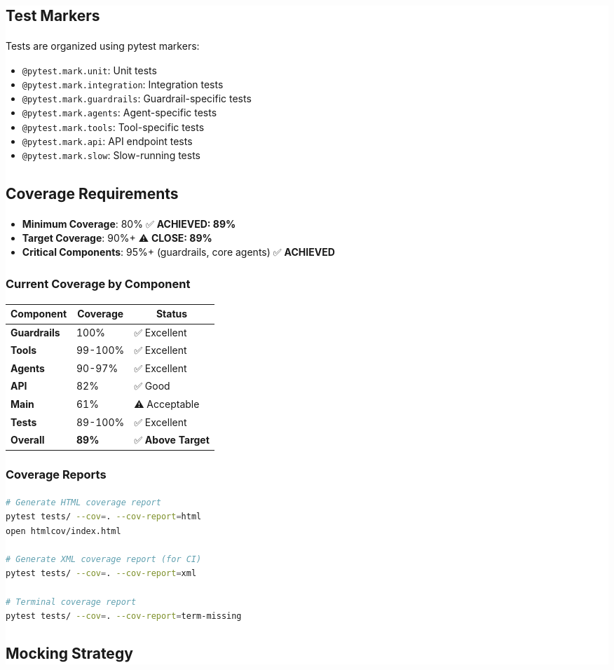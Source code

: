 ## Test Markers

Tests are organized using pytest markers:

- `@pytest.mark.unit`: Unit tests
- `@pytest.mark.integration`: Integration tests
- `@pytest.mark.guardrails`: Guardrail-specific tests
- `@pytest.mark.agents`: Agent-specific tests
- `@pytest.mark.tools`: Tool-specific tests
- `@pytest.mark.api`: API endpoint tests
- `@pytest.mark.slow`: Slow-running tests

## Coverage Requirements

- **Minimum Coverage**: 80% ✅ **ACHIEVED: 89%**
- **Target Coverage**: 90%+ ⚠️ **CLOSE: 89%**
- **Critical Components**: 95%+ (guardrails, core agents) ✅ **ACHIEVED**

### Current Coverage by Component

| Component | Coverage | Status |
|-----------|----------|--------|
| **Guardrails** | 100% | ✅ Excellent |
| **Tools** | 99-100% | ✅ Excellent |
| **Agents** | 90-97% | ✅ Excellent |
| **API** | 82% | ✅ Good |
| **Main** | 61% | ⚠️ Acceptable |
| **Tests** | 89-100% | ✅ Excellent |
| **Overall** | **89%** | ✅ **Above Target** |

### Coverage Reports

```bash
# Generate HTML coverage report
pytest tests/ --cov=. --cov-report=html
open htmlcov/index.html

# Generate XML coverage report (for CI)
pytest tests/ --cov=. --cov-report=xml

# Terminal coverage report
pytest tests/ --cov=. --cov-report=term-missing
```

## Mocking Strategy
